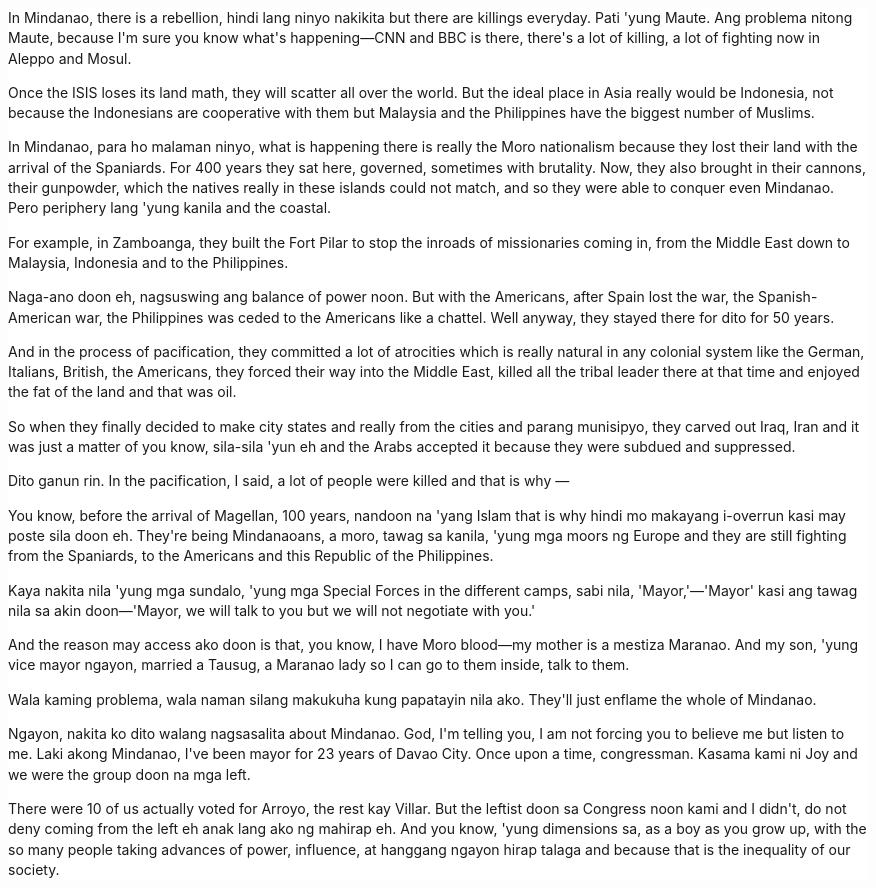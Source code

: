 In Mindanao, there is a rebellion, hindi lang ninyo nakikita but there are killings everyday. Pati 'yung Maute. Ang problema nitong Maute, because I'm sure you know what's happening—CNN and BBC is there, there's a lot of killing, a lot of fighting now in Aleppo and Mosul.

Once the ISIS loses its land math, they will scatter all over the world. But the ideal place in Asia really would be Indonesia, not because the Indonesians are cooperative with them but Malaysia and the Philippines have the biggest number of Muslims.

In Mindanao, para ho malaman ninyo, what is happening there is really the Moro nationalism because they lost their land with the arrival of the Spaniards. For 400 years they sat here, governed, sometimes with brutality. Now, they also brought in their cannons, their gunpowder, which the natives really in these islands could not match, and so they were able to conquer even Mindanao. Pero periphery lang 'yung kanila and the coastal.

For example, in Zamboanga, they built the Fort Pilar to stop the inroads of missionaries coming in, from the Middle East down to Malaysia, Indonesia and to the Philippines.

Naga-ano doon eh, nagsuswing ang balance of power noon. But with the Americans, after Spain lost the war, the Spanish-American war, the Philippines was ceded to the Americans like a chattel. Well anyway, they stayed there for dito for 50 years.

And in the process of pacification, they committed a lot of atrocities which is really natural in any colonial system like the German, Italians, British, the Americans, they forced their way into the Middle East, killed all the tribal leader there at that time and enjoyed the fat of the land and that was oil.

So when they finally decided to make city states and really from the cities and parang munisipyo, they carved out Iraq, Iran and it was just a matter of you know, sila-sila 'yun eh and the Arabs accepted it because they were subdued and suppressed.

Dito ganun rin. In the pacification, I said, a lot of people were killed and that is why —

You know, before the arrival of Magellan, 100 years, nandoon na 'yang Islam that is why hindi mo makayang i-overrun kasi may poste sila doon eh. They're being Mindanaoans, a moro, tawag sa kanila, 'yung mga moors ng Europe and they are still fighting from the Spaniards, to the Americans and this Republic of the Philippines.

Kaya nakita nila 'yung mga sundalo, 'yung mga Special Forces in the different camps, sabi nila, 'Mayor,'—'Mayor' kasi ang tawag nila sa akin doon—'Mayor, we will talk to you but we will not negotiate with you.'

And the reason may access ako doon is that, you know, I have Moro blood—my mother is a mestiza Maranao. And my son, 'yung vice mayor ngayon, married a Tausug, a Maranao lady so I can go to them inside, talk to them.

Wala kaming problema, wala naman silang makukuha kung papatayin nila ako. They'll just enflame the whole of Mindanao.

Ngayon, nakita ko dito walang nagsasalita about Mindanao. God, I'm telling you, I am not forcing you to believe me but listen to me. Laki akong Mindanao, I've been mayor for 23 years of Davao City. Once upon a time, congressman. Kasama kami ni Joy and we were the group doon na mga left.

There were 10 of us actually voted for Arroyo, the rest kay Villar. But the leftist doon sa Congress noon kami and I didn't, do not deny coming from the left eh anak lang ako ng mahirap eh. And you know, 'yung dimensions sa, as a boy as you grow up, with the so many people taking advances of power, influence, at hanggang ngayon hirap talaga and because that is the inequality of our society.
